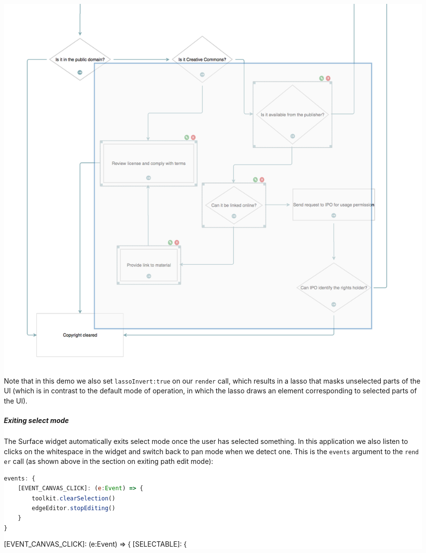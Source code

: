 ![Lasso Operation](lasso-select-operation.png)

Note that in this demo we also set `lassoInvert:true` on our `render` call, which results in a lasso that masks unselected parts of the UI (which is in contrast to the default mode of operation, in which the lasso draws an element corresponding to selected parts of the UI).

<a name="exit-select-mode"></a>
##### Exiting select mode

The Surface widget automatically exits select mode once the user has selected something. In this application we also listen to clicks on the whitespace in the widget and switch back to pan mode when we detect one.  This is the `events` argument to the `render` call (as shown above in the section on exiting path edit mode):

```javascript
events: {
    [EVENT_CANVAS_CLICK]: (e:Event) => {
        toolkit.clearSelection()
        edgeEditor.stopEditing()
    }
}
```


  [EVENT_CANVAS_CLICK]:  (e:Event) => {
[SELECTABLE]: {